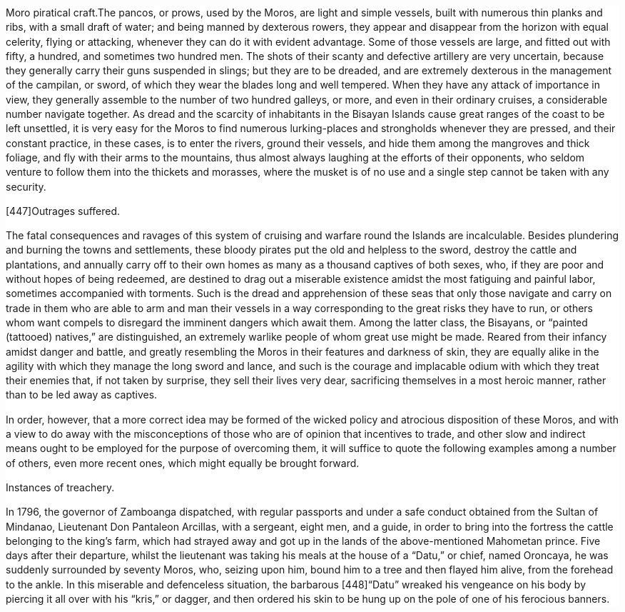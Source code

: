 Moro piratical craft.The pancos, or prows, used by the Moros, are light and simple vessels, built with numerous thin planks and ribs, with a small draft of water; and being manned by dexterous rowers, they appear and disappear from the horizon with equal celerity, flying or attacking, whenever they can do it with evident advantage. Some of those vessels are large, and fitted out with fifty, a hundred, and sometimes two hundred men. The shots of their scanty and defective artillery are very uncertain, because they generally carry their guns suspended in slings; but they are to be dreaded, and are extremely dexterous in the management of the campilan, or sword, of which they wear the blades long and well tempered. When they have any attack of importance in view, they generally assemble to the number of two hundred galleys, or more, and even in their ordinary cruises, a considerable number navigate together. As dread and the scarcity of inhabitants in the Bisayan Islands cause great ranges of the coast to be left unsettled, it is very easy for the Moros to find numerous lurking-places and strongholds whenever they are pressed, and their constant practice, in these cases, is to enter the rivers, ground their vessels, and hide them among the mangroves and thick foliage, and fly with their arms to the mountains, thus almost always laughing at the efforts of their opponents, who seldom venture to follow them into the thickets and morasses, where the musket is of no use and a single step cannot be taken with any security.

[447]Outrages suffered.

The fatal consequences and ravages of this system of cruising and warfare round the Islands are incalculable. Besides plundering and burning the towns and settlements, these bloody pirates put the old and helpless to the sword, destroy the cattle and plantations, and annually carry off to their own homes as many as a thousand captives of both sexes, who, if they are poor and without hopes of being redeemed, are destined to drag out a miserable existence amidst the most fatiguing and painful labor, sometimes accompanied with torments. Such is the dread and apprehension of these seas that only those navigate and carry on trade in them who are able to arm and man their vessels in a way corresponding to the great risks they have to run, or others whom want compels to disregard the imminent dangers which await them. Among the latter class, the Bisayans, or “painted (tattooed) natives,” are distinguished, an extremely warlike people of whom great use might be made. Reared from their infancy amidst danger and battle, and greatly resembling the Moros in their features and darkness of skin, they are equally alike in the agility with which they manage the long sword and lance, and such is the courage and implacable odium with which they treat their enemies that, if not taken by surprise, they sell their lives very dear, sacrificing themselves in a most heroic manner, rather than to be led away as captives.

In order, however, that a more correct idea may be formed of the wicked policy and atrocious disposition of these Moros, and with a view to do away with the misconceptions of those who are of opinion that incentives to trade, and other slow and indirect means ought to be employed for the purpose of overcoming them, it will suffice to quote the following examples among a number of others, even more recent ones, which might equally be brought forward.

Instances of treachery.

In 1796, the governor of Zamboanga dispatched, with regular passports and under a safe conduct obtained from the Sultan of Mindanao, Lieutenant Don Pantaleon Arcillas, with a sergeant, eight men, and a guide, in order to bring into the fortress the cattle belonging to the king’s farm, which had strayed away and got up in the lands of the above-mentioned Mahometan prince. Five days after their departure, whilst the lieutenant was taking his meals at the house of a “Datu,” or chief, named Oroncaya, he was suddenly surrounded by seventy Moros, who, seizing upon him, bound him to a tree and then flayed him alive, from the forehead to the ankle. In this miserable and defenceless situation, the barbarous [448]“Datu” wreaked his vengeance on his body by piercing it all over with his “kris,” or dagger, and then ordered his skin to be hung up on the pole of one of his ferocious banners.
